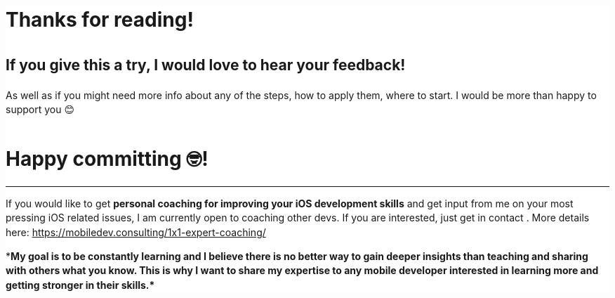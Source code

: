 # Thanks for reading!

## If you give this a try, I would love to hear your feedback!

As well as if you might need more info about any of the steps, how to apply them, where to start. I would be more than happy to support you 😊

# Happy committing 🤓!

------

If you would like to get **personal coaching for improving your iOS development skills** and get input from me on your most pressing iOS related issues, I am currently open to coaching other devs. If you are interested, just get in contact . More details here: https://mobiledev.consulting/1x1-expert-coaching/

***My goal is to be constantly learning and I believe there is no better way to gain deeper insights than teaching and sharing with others what you know. This is why I want to share my expertise to any mobile developer interested in learning more and getting stronger in their skills.\***